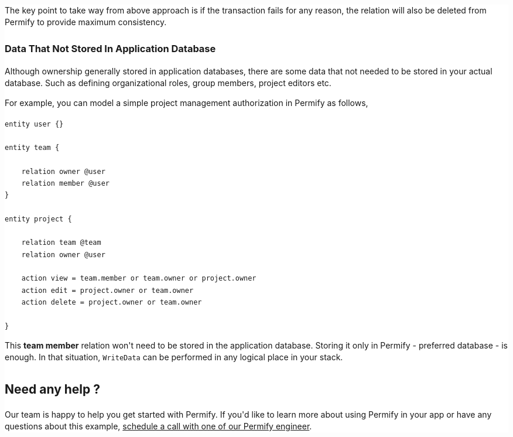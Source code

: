 The key point to take way from above approach is if the transaction fails for any reason, the relation will also be deleted from Permify to provide maximum consistency.

### Data That Not Stored In Application Database

Although ownership generally stored in application databases, there are some data that not needed to be stored in your actual database. Such as defining organizational roles, group members, project editors etc.

For example, you can model a simple project management authorization in Permify as follows,

```perm
entity user {}

entity team {

    relation owner @user
    relation member @user
}

entity project {

    relation team @team
    relation owner @user

    action view = team.member or team.owner or project.owner
    action edit = project.owner or team.owner
    action delete = project.owner or team.owner

}
```

This **team member** relation won't need to be stored in the application database. Storing it only in Permify - preferred database - is enough. In that situation, `WriteData` can be performed in any logical place in your stack.

## Need any help ?

Our team is happy to help you get started with Permify. If you'd like to learn more about using Permify in your app or have any questions about this example, [schedule a call with one of our Permify engineer](https://meetings-eu1.hubspot.com/ege-aytin/call-with-an-expert).
